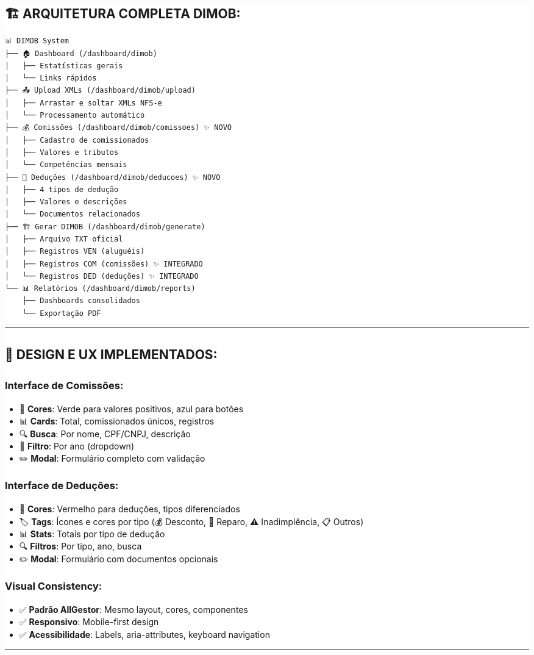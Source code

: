 
## 🏗️ **ARQUITETURA COMPLETA DIMOB:**

```
📊 DIMOB System
├── 🏠 Dashboard (/dashboard/dimob)
│   ├── Estatísticas gerais
│   └── Links rápidos
├── 📤 Upload XMLs (/dashboard/dimob/upload)
│   ├── Arrastar e soltar XMLs NFS-e
│   └── Processamento automático
├── 💰 Comissões (/dashboard/dimob/comissoes) ✨ NOVO
│   ├── Cadastro de comissionados
│   ├── Valores e tributos
│   └── Competências mensais
├── 🚨 Deduções (/dashboard/dimob/deducoes) ✨ NOVO
│   ├── 4 tipos de dedução
│   ├── Valores e descrições
│   └── Documentos relacionados
├── 🏗️ Gerar DIMOB (/dashboard/dimob/generate)
│   ├── Arquivo TXT oficial
│   ├── Registros VEN (aluguéis)
│   ├── Registros COM (comissões) ✨ INTEGRADO
│   └── Registros DED (deduções) ✨ INTEGRADO
└── 📊 Relatórios (/dashboard/dimob/reports)
    ├── Dashboards consolidados
    └── Exportação PDF
```

---

## 🎨 **DESIGN E UX IMPLEMENTADOS:**

### **Interface de Comissões:**
- 🎨 **Cores**: Verde para valores positivos, azul para botões
- 📊 **Cards**: Total, comissionados únicos, registros
- 🔍 **Busca**: Por nome, CPF/CNPJ, descrição
- 📅 **Filtro**: Por ano (dropdown)
- ✏️ **Modal**: Formulário completo com validação

### **Interface de Deduções:**
- 🎨 **Cores**: Vermelho para deduções, tipos diferenciados
- 🏷️ **Tags**: Ícones e cores por tipo (💰 Desconto, 🔧 Reparo, ⚠️ Inadimplência, 📋 Outros)
- 📊 **Stats**: Totais por tipo de dedução
- 🔍 **Filtros**: Por tipo, ano, busca
- ✏️ **Modal**: Formulário com documentos opcionais

### **Visual Consistency:**
- ✅ **Padrão AllGestor**: Mesmo layout, cores, componentes
- ✅ **Responsivo**: Mobile-first design
- ✅ **Acessibilidade**: Labels, aria-attributes, keyboard navigation

---